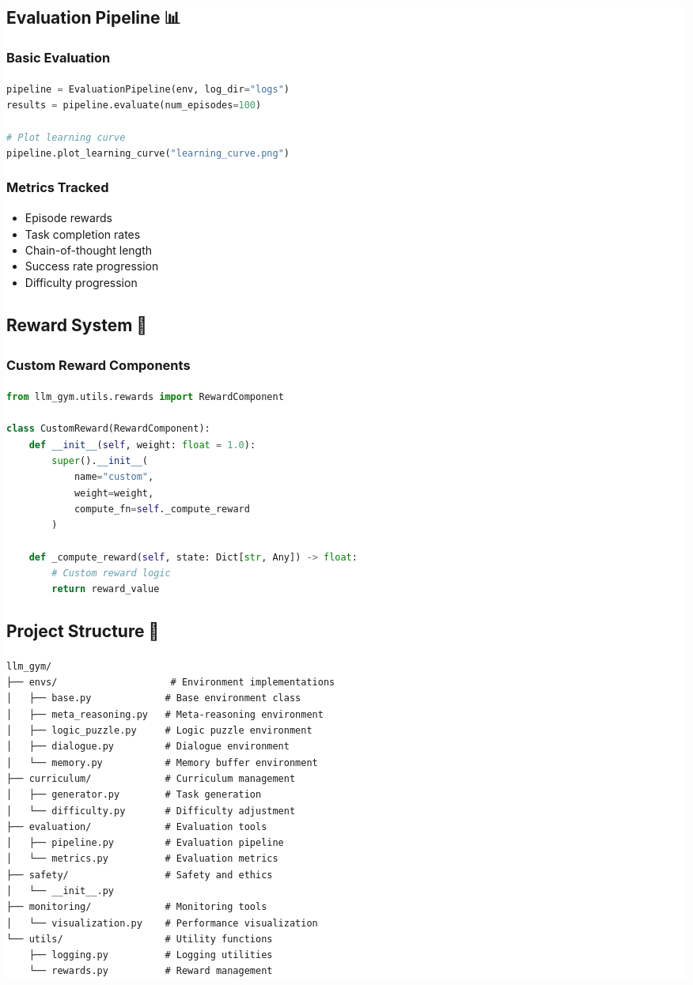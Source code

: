 ## Evaluation Pipeline 📊

### Basic Evaluation
```python
pipeline = EvaluationPipeline(env, log_dir="logs")
results = pipeline.evaluate(num_episodes=100)

# Plot learning curve
pipeline.plot_learning_curve("learning_curve.png")
```

### Metrics Tracked
- Episode rewards
- Task completion rates
- Chain-of-thought length
- Success rate progression
- Difficulty progression

## Reward System 🎯

### Custom Reward Components
```python
from llm_gym.utils.rewards import RewardComponent

class CustomReward(RewardComponent):
    def __init__(self, weight: float = 1.0):
        super().__init__(
            name="custom",
            weight=weight,
            compute_fn=self._compute_reward
        )
    
    def _compute_reward(self, state: Dict[str, Any]) -> float:
        # Custom reward logic
        return reward_value
```

## Project Structure 📁
```
llm_gym/
├── envs/                    # Environment implementations
│   ├── base.py             # Base environment class
│   ├── meta_reasoning.py   # Meta-reasoning environment
│   ├── logic_puzzle.py     # Logic puzzle environment
│   ├── dialogue.py         # Dialogue environment
│   └── memory.py           # Memory buffer environment
├── curriculum/             # Curriculum management
│   ├── generator.py        # Task generation
│   └── difficulty.py       # Difficulty adjustment
├── evaluation/             # Evaluation tools
│   ├── pipeline.py         # Evaluation pipeline
│   └── metrics.py          # Evaluation metrics
├── safety/                 # Safety and ethics
│   └── __init__.py
├── monitoring/             # Monitoring tools
│   └── visualization.py    # Performance visualization
└── utils/                  # Utility functions
    ├── logging.py          # Logging utilities
    └── rewards.py          # Reward management
```
